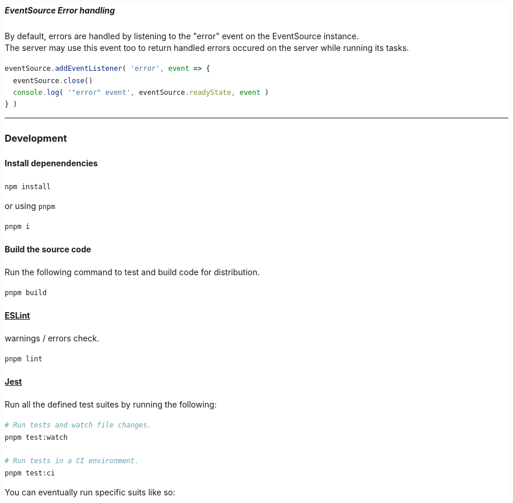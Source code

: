 ##### EventSource Error handling

By default, errors are handled by listening to the "error" event on the EventSource instance.\
The server may use this event too to return handled errors occured on the server while running its tasks.

```typescript
eventSource.addEventListener( 'error', event => {
  eventSource.close()
  console.log( '"error" event', eventSource.readyState, event )
} )
```

---

### Development

#### Install depenendencies

```bash
npm install
```

or using `pnpm`

```bash
pnpm i
```

#### Build the source code

Run the following command to test and build code for distribution.

```bash
pnpm build
```

#### [ESLint](https://www.npmjs.com/package/eslint)

warnings / errors check.

```bash
pnpm lint
```

#### [Jest](https://npmjs.com/package/jest)

Run all the defined test suites by running the following:

```bash
# Run tests and watch file changes.
pnpm test:watch

# Run tests in a CI environment.
pnpm test:ci
```

You can eventually run specific suits like so:
